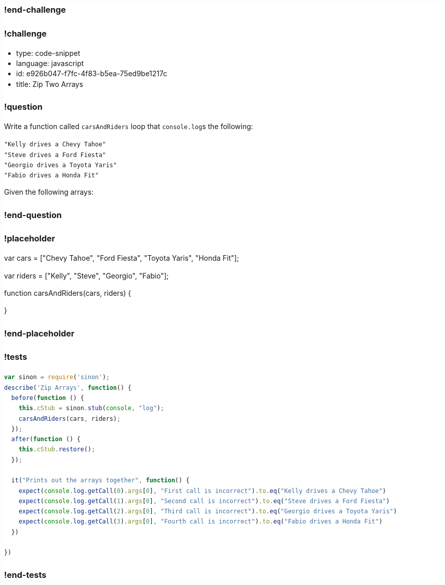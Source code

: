 ### !end-challenge

### !challenge

* type: code-snippet
* language: javascript
* id: e926b047-f7fc-4f83-b5ea-75ed9be1217c
* title: Zip Two Arrays

### !question


Write a function called `carsAndRiders` loop that `console.log`s the following:  

```
"Kelly drives a Chevy Tahoe"
"Steve drives a Ford Fiesta"
"Georgio drives a Toyota Yaris"
"Fabio drives a Honda Fit"
```

Given the following arrays:

### !end-question

### !placeholder

var cars = ["Chevy Tahoe", "Ford Fiesta", "Toyota Yaris", "Honda Fit"];

var riders = ["Kelly", "Steve", "Georgio", "Fabio"];

function carsAndRiders(cars, riders) {

}

### !end-placeholder

### !tests

```js
var sinon = require('sinon');
describe('Zip Arrays', function() {
  before(function () {
    this.cStub = sinon.stub(console, "log");
    carsAndRiders(cars, riders);
  });
  after(function () {
    this.cStub.restore();
  });

  it("Prints out the arrays together", function() {
    expect(console.log.getCall(0).args[0], "First call is incorrect").to.eq("Kelly drives a Chevy Tahoe")
    expect(console.log.getCall(1).args[0], "Second call is incorrect").to.eq("Steve drives a Ford Fiesta")
    expect(console.log.getCall(2).args[0], "Third call is incorrect").to.eq("Georgio drives a Toyota Yaris")
    expect(console.log.getCall(3).args[0], "Fourth call is incorrect").to.eq("Fabio drives a Honda Fit")
  })

})
```
### !end-tests
